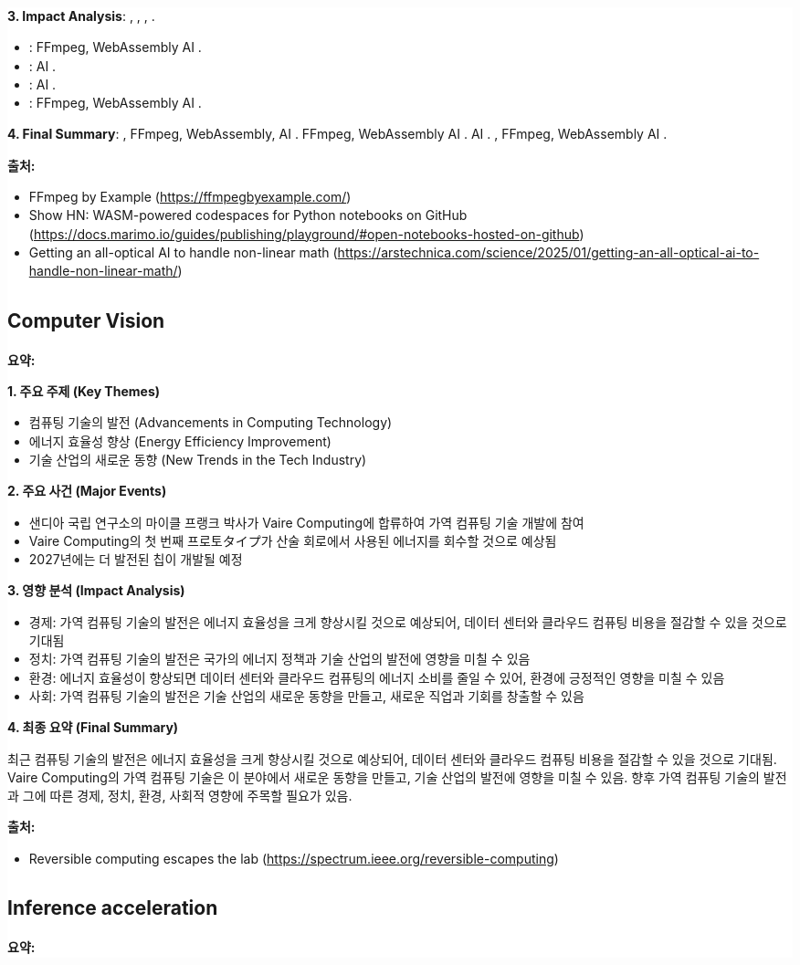 **3. Impact Analysis**:
, , , .

* : FFmpeg, WebAssembly AI . 
* : AI . 
* : AI . 
* : FFmpeg, WebAssembly AI .

**4. Final Summary**:
, FFmpeg, WebAssembly, AI . FFmpeg, WebAssembly AI . AI . , FFmpeg, WebAssembly AI .

**출처:**

 - FFmpeg by Example (https://ffmpegbyexample.com/)
 - Show HN: WASM-powered codespaces for Python notebooks on GitHub (https://docs.marimo.io/guides/publishing/playground/#open-notebooks-hosted-on-github)
 - Getting an all-optical AI to handle non-linear math (https://arstechnica.com/science/2025/01/getting-an-all-optical-ai-to-handle-non-linear-math/)


## Computer Vision

**요약:**

**1. 주요 주제 (Key Themes)**

- 컴퓨팅 기술의 발전 (Advancements in Computing Technology)
- 에너지 효율성 향상 (Energy Efficiency Improvement)
- 기술 산업의 새로운 동향 (New Trends in the Tech Industry)

**2. 주요 사건 (Major Events)**

- 샌디아 국립 연구소의 마이클 프랭크 박사가 Vaire Computing에 합류하여 가역 컴퓨팅 기술 개발에 참여
- Vaire Computing의 첫 번째 프로토タイプ가 산술 회로에서 사용된 에너지를 회수할 것으로 예상됨
- 2027년에는 더 발전된 칩이 개발될 예정

**3. 영향 분석 (Impact Analysis)**

- 경제: 가역 컴퓨팅 기술의 발전은 에너지 효율성을 크게 향상시킬 것으로 예상되어, 데이터 센터와 클라우드 컴퓨팅 비용을 절감할 수 있을 것으로 기대됨
- 정치: 가역 컴퓨팅 기술의 발전은 국가의 에너지 정책과 기술 산업의 발전에 영향을 미칠 수 있음
- 환경: 에너지 효율성이 향상되면 데이터 센터와 클라우드 컴퓨팅의 에너지 소비를 줄일 수 있어, 환경에 긍정적인 영향을 미칠 수 있음
- 사회: 가역 컴퓨팅 기술의 발전은 기술 산업의 새로운 동향을 만들고, 새로운 직업과 기회를 창출할 수 있음

**4. 최종 요약 (Final Summary)**

최근 컴퓨팅 기술의 발전은 에너지 효율성을 크게 향상시킬 것으로 예상되어, 데이터 센터와 클라우드 컴퓨팅 비용을 절감할 수 있을 것으로 기대됨. Vaire Computing의 가역 컴퓨팅 기술은 이 분야에서 새로운 동향을 만들고, 기술 산업의 발전에 영향을 미칠 수 있음. 향후 가역 컴퓨팅 기술의 발전과 그에 따른 경제, 정치, 환경, 사회적 영향에 주목할 필요가 있음.

**출처:**

 - Reversible computing escapes the lab (https://spectrum.ieee.org/reversible-computing)


## Inference acceleration

**요약:**

